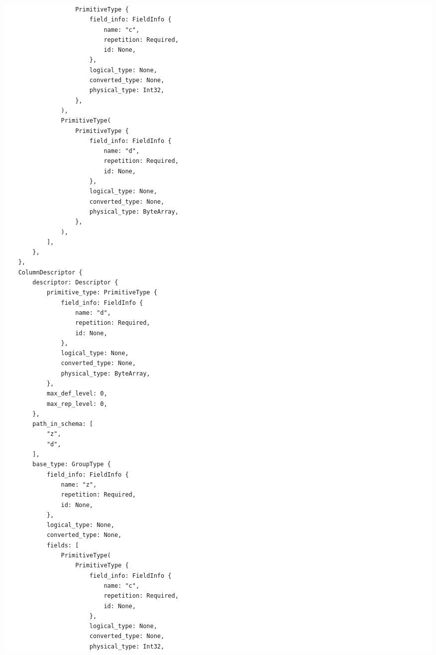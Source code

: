                         PrimitiveType {
                            field_info: FieldInfo {
                                name: "c",
                                repetition: Required,
                                id: None,
                            },
                            logical_type: None,
                            converted_type: None,
                            physical_type: Int32,
                        },
                    ),
                    PrimitiveType(
                        PrimitiveType {
                            field_info: FieldInfo {
                                name: "d",
                                repetition: Required,
                                id: None,
                            },
                            logical_type: None,
                            converted_type: None,
                            physical_type: ByteArray,
                        },
                    ),
                ],
            },
        },
        ColumnDescriptor {
            descriptor: Descriptor {
                primitive_type: PrimitiveType {
                    field_info: FieldInfo {
                        name: "d",
                        repetition: Required,
                        id: None,
                    },
                    logical_type: None,
                    converted_type: None,
                    physical_type: ByteArray,
                },
                max_def_level: 0,
                max_rep_level: 0,
            },
            path_in_schema: [
                "z",
                "d",
            ],
            base_type: GroupType {
                field_info: FieldInfo {
                    name: "z",
                    repetition: Required,
                    id: None,
                },
                logical_type: None,
                converted_type: None,
                fields: [
                    PrimitiveType(
                        PrimitiveType {
                            field_info: FieldInfo {
                                name: "c",
                                repetition: Required,
                                id: None,
                            },
                            logical_type: None,
                            converted_type: None,
                            physical_type: Int32,